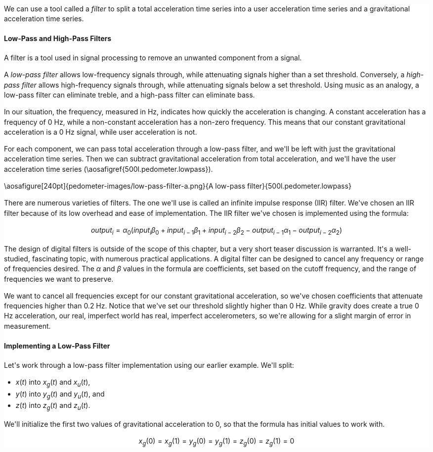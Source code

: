 We can use a tool called a *filter* to split a total acceleration time series into a user acceleration time series and a gravitational acceleration time series.

#### Low-Pass and High-Pass Filters
A filter is a tool used in signal processing to remove an unwanted component from a signal.

A *low-pass filter* allows low-frequency signals through, while attenuating signals higher than a set threshold. Conversely, a *high-pass filter* allows high-frequency signals through, while attenuating signals below a set threshold. Using music as an analogy, a low-pass filter can eliminate treble, and a high-pass filter can eliminate bass.

In our situation, the frequency, measured in Hz, indicates how quickly the acceleration is changing. A constant acceleration has a frequency of 0 Hz, while a non-constant acceleration has a non-zero frequency. This means that our constant gravitational acceleration is a 0 Hz signal, while user acceleration is not.

For each component, we can pass total acceleration through a low-pass filter, and we'll be left with just the gravitational acceleration time series. Then we can subtract gravitational acceleration from total acceleration, and we'll have the user acceleration time series (\aosafigref{500l.pedometer.lowpass}).

\aosafigure[240pt]{pedometer-images/low-pass-filter-a.png}{A low-pass filter}{500l.pedometer.lowpass}

There are numerous varieties of filters. The one we'll use is called an infinite impulse response (IIR) filter. We've chosen an IIR filter because of its low overhead and ease of implementation. The IIR filter we've chosen is implemented using the formula: 

$$
output_{i} = \alpha_{0}(input_{i}\beta_{0} + input_{i-1}\beta_{1} + input_{i-2}\beta_{2} - output_{i-1}\alpha_{1} - output_{i-2}\alpha_{2})
$$

The design of digital filters is outside of the scope of this chapter, but a very short teaser discussion is warranted. It's a well-studied, fascinating topic, with numerous practical applications. A digital filter can be designed to cancel any frequency or range of frequencies desired. The $\alpha$ and $\beta$ values in the formula are coefficients, set based on the cutoff frequency, and the range of frequencies we want to preserve.

We want to cancel all frequencies except for our constant gravitational acceleration, so we've chosen coefficients that attenuate frequencies higher than 0.2 Hz. Notice that we've set our threshold slightly higher than 0 Hz. While gravity does create a true 0 Hz acceleration, our real, imperfect world has real, imperfect accelerometers, so we're allowing for a slight margin of error in measurement.

#### Implementing a Low-Pass Filter

Let's work through a low-pass filter implementation using our earlier example. We'll split:

* $x(t)$ into $x_{g}(t)$ and $x_{u}(t)$,
* $y(t)$ into $y_{g}(t)$ and $y_{u}(t)$, and
* $z(t)$ into $z_{g}(t)$ and $z_{u}(t)$.

We'll initialize the first two values of gravitational acceleration to 0, so that the formula has initial values to work with.

$$x_{g}(0) = x_{g}(1) = y_{g}(0) = y_{g}(1) = z_{g}(0) = z_{g}(1) = 0$$
